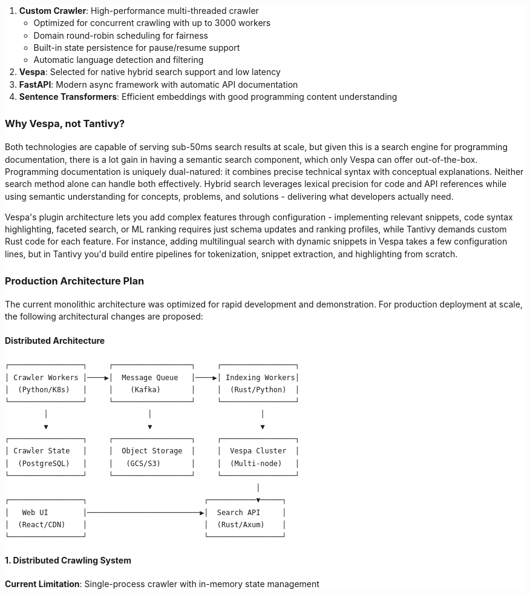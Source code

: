 1. **Custom Crawler**: High-performance multi-threaded crawler
   - Optimized for concurrent crawling with up to 3000 workers
   - Domain round-robin scheduling for fairness
   - Built-in state persistence for pause/resume support
   - Automatic language detection and filtering
2. **Vespa**: Selected for native hybrid search support and low latency
3. **FastAPI**: Modern async framework with automatic API documentation
4. **Sentence Transformers**: Efficient embeddings with good programming content understanding

### Why Vespa, not Tantivy?

Both technologies are capable of serving sub-50ms search results at scale, but given this is a search engine for programming documentation, there is a lot gain in having a semantic search component, which only Vespa can offer out-of-the-box. Programming documentation is uniquely dual-natured: it combines precise technical syntax with conceptual explanations. Neither search method alone can handle both effectively. Hybrid search leverages lexical precision for code and API references while using semantic understanding for concepts, problems, and solutions - delivering what developers actually need.

Vespa's plugin architecture lets you add complex features through configuration - implementing relevant snippets, code syntax highlighting, faceted search, or ML ranking requires just schema updates and ranking profiles, while Tantivy demands custom Rust code for each feature. For instance, adding multilingual search with dynamic snippets in Vespa takes a few configuration lines, but in Tantivy you'd build entire pipelines for tokenization, snippet extraction, and highlighting from scratch. 

### Production Architecture Plan

The current monolithic architecture was optimized for rapid development and demonstration. For production deployment at scale, the following architectural changes are proposed:

#### Distributed Architecture

```
┌─────────────────┐     ┌──────────────────┐     ┌─────────────────┐
│ Crawler Workers │────▶│  Message Queue   │────▶│ Indexing Workers│
│  (Python/K8s)   │     │    (Kafka)       │     │  (Rust/Python)  │
└─────────────────┘     └──────────────────┘     └─────────────────┘
         │                       │                         │
         ▼                       ▼                         ▼
┌─────────────────┐     ┌──────────────────┐     ┌─────────────────┐
│ Crawler State   │     │  Object Storage  │     │  Vespa Cluster  │
│  (PostgreSQL)   │     │   (GCS/S3)       │     │  (Multi-node)   │
└─────────────────┘     └──────────────────┘     └─────────────────┘
                                                          │
┌─────────────────┐                           ┌───────────▼─────┐
│   Web UI        │──────────────────────────▶│  Search API     │
│  (React/CDN)    │                           │  (Rust/Axum)    │
└─────────────────┘                           └─────────────────┘
```

#### 1. Distributed Crawling System

**Current Limitation**: Single-process crawler with in-memory state management
